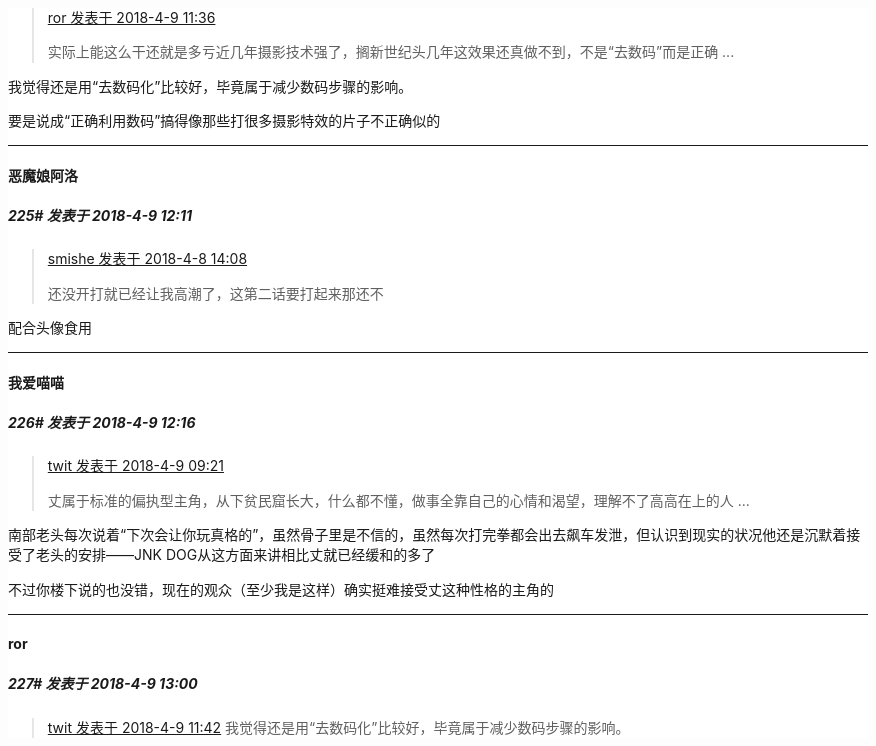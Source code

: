 

<blockquote><a href="httphttps://bbs.saraba1st.com/2b/forum.php?mod=redirect&amp;goto=findpost&amp;pid=39142223&amp;ptid=1553200" target="_blank">ror 发表于 2018-4-9 11:36</a>

实际上能这么干还就是多亏近几年摄影技术强了，搁新世纪头几年这效果还真做不到，不是“去数码”而是正确 ...</blockquote>
我觉得还是用“去数码化”比较好，毕竟属于减少数码步骤的影响。

要是说成“正确利用数码”搞得像那些打很多摄影特效的片子不正确似的







-----

####  恶魔娘阿洛  
##### 225#       发表于 2018-4-9 12:11



<blockquote><a href="httphttps://bbs.saraba1st.com/2b/forum.php?mod=redirect&amp;goto=findpost&amp;pid=39132253&amp;ptid=1553200" target="_blank">smishe 发表于 2018-4-8 14:08</a>

还没开打就已经让我高潮了，这第二话要打起来那还不</blockquote>
配合头像食用







-----

####  我爱喵喵  
##### 226#       发表于 2018-4-9 12:16



<blockquote><a href="httphttps://bbs.saraba1st.com/2b/forum.php?mod=redirect&amp;goto=findpost&amp;pid=39140522&amp;ptid=1553200" target="_blank">twit 发表于 2018-4-9 09:21</a>

丈属于标准的偏执型主角，从下贫民窟长大，什么都不懂，做事全靠自己的心情和渴望，理解不了高高在上的人 ...</blockquote>
南部老头每次说着“下次会让你玩真格的”，虽然骨子里是不信的，虽然每次打完拳都会出去飙车发泄，但认识到现实的状况他还是沉默着接受了老头的安排——JNK DOG从这方面来讲相比丈就已经缓和的多了


不过你楼下说的也没错，现在的观众（至少我是这样）确实挺难接受丈这种性格的主角的







-----

####  ror  
##### 227#       发表于 2018-4-9 13:00



<blockquote><a href="httphttps://bbs.saraba1st.com/2b/forum.php?mod=redirect&amp;goto=findpost&amp;pid=39142295&amp;ptid=1553200" target="_blank">twit 发表于 2018-4-9 11:42</a>
我觉得还是用“去数码化”比较好，毕竟属于减少数码步骤的影响。
